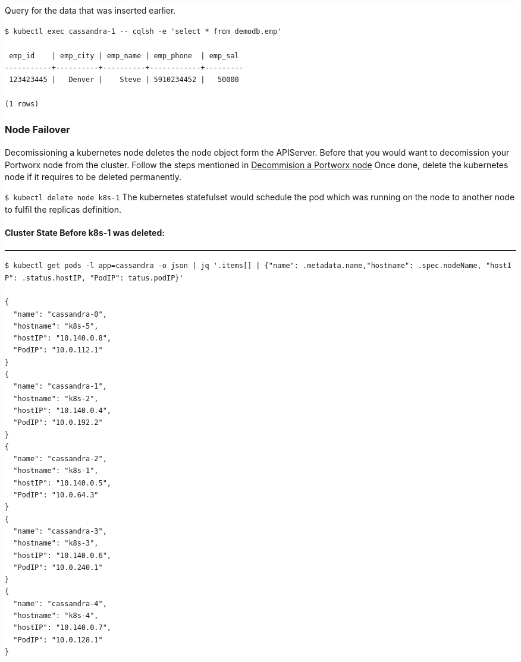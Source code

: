 Query for the data that was inserted earlier. 
```
$ kubectl exec cassandra-1 -- cqlsh -e 'select * from demodb.emp'

 emp_id    | emp_city | emp_name | emp_phone  | emp_sal
-----------+----------+----------+------------+---------
 123423445 |   Denver |    Steve | 5910234452 |   50000

(1 rows)
```

### Node Failover

Decomissioning a kubernetes node deletes the node object form the APIServer. 
Before that you would want to decomission your Portworx node from the cluster. 
Follow the steps mentioned in [Decommision a Portworx node](https://docs.portworx.com/scheduler/kubernetes/k8s-node-decommission.html) 
Once done, delete the kubernetes node if it requires to be deleted permanently. 

```$ kubectl delete node k8s-1```
The kubernetes statefulset would schedule the pod which was running on the node to another node to fulfil the replicas definition.

#### Cluster State Before k8s-1 was deleted:
-------------------------------------------------------
```
$ kubectl get pods -l app=cassandra -o json | jq '.items[] | {"name": .metadata.name,"hostname": .spec.nodeName, "hostIP": .status.hostIP, "PodIP": tatus.podIP}'

{
  "name": "cassandra-0",
  "hostname": "k8s-5",
  "hostIP": "10.140.0.8",
  "PodIP": "10.0.112.1"
}
{
  "name": "cassandra-1",
  "hostname": "k8s-2",
  "hostIP": "10.140.0.4",
  "PodIP": "10.0.192.2"
}
{
  "name": "cassandra-2",
  "hostname": "k8s-1",
  "hostIP": "10.140.0.5",
  "PodIP": "10.0.64.3"
}
{
  "name": "cassandra-3",
  "hostname": "k8s-3",
  "hostIP": "10.140.0.6",
  "PodIP": "10.0.240.1"
}
{
  "name": "cassandra-4",
  "hostname": "k8s-4",
  "hostIP": "10.140.0.7",
  "PodIP": "10.0.128.1"
}
